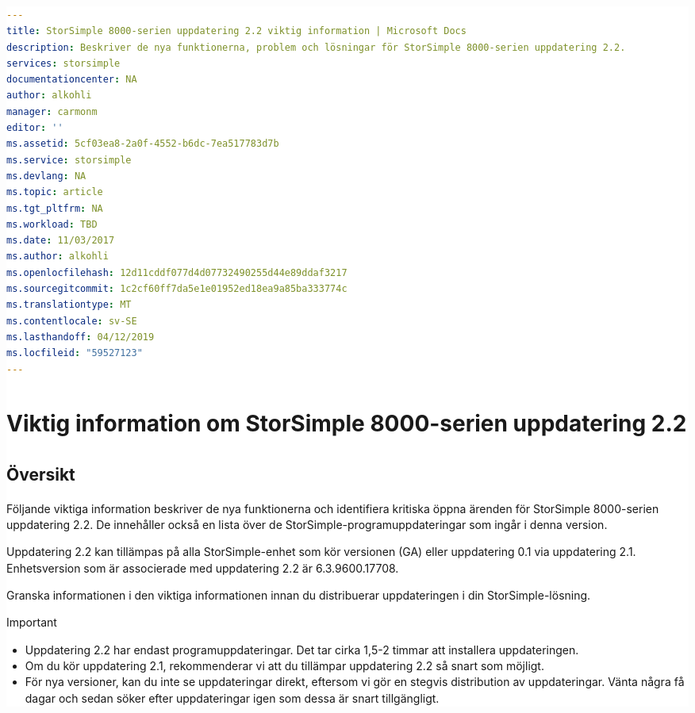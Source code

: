 ```yaml
---
title: StorSimple 8000-serien uppdatering 2.2 viktig information | Microsoft Docs
description: Beskriver de nya funktionerna, problem och lösningar för StorSimple 8000-serien uppdatering 2.2.
services: storsimple
documentationcenter: NA
author: alkohli
manager: carmonm
editor: ''
ms.assetid: 5cf03ea8-2a0f-4552-b6dc-7ea517783d7b
ms.service: storsimple
ms.devlang: NA
ms.topic: article
ms.tgt_pltfrm: NA
ms.workload: TBD
ms.date: 11/03/2017
ms.author: alkohli
ms.openlocfilehash: 12d11cddf077d4d07732490255d44e89ddaf3217
ms.sourcegitcommit: 1c2cf60ff7da5e1e01952ed18ea9a85ba333774c
ms.translationtype: MT
ms.contentlocale: sv-SE
ms.lasthandoff: 04/12/2019
ms.locfileid: "59527123"
---
```

# <a name="storsimple-8000-series-update-22-release-notes"></a>Viktig information om StorSimple 8000-serien uppdatering 2.2

## <a name="overview"></a>Översikt
Följande viktiga information beskriver de nya funktionerna och identifiera kritiska öppna ärenden för StorSimple 8000-serien uppdatering 2.2. De innehåller också en lista över de StorSimple-programuppdateringar som ingår i denna version.

Uppdatering 2.2 kan tillämpas på alla StorSimple-enhet som kör versionen (GA) eller uppdatering 0.1 via uppdatering 2.1. Enhetsversion som är associerade med uppdatering 2.2 är 6.3.9600.17708.

Granska informationen i den viktiga informationen innan du distribuerar uppdateringen i din StorSimple-lösning.

> [!IMPORTANT]
> * Uppdatering 2.2 har endast programuppdateringar. Det tar cirka 1,5-2 timmar att installera uppdateringen. 
> * Om du kör uppdatering 2.1, rekommenderar vi att du tillämpar uppdatering 2.2 så snart som möjligt.
> * För nya versioner, kan du inte se uppdateringar direkt, eftersom vi gör en stegvis distribution av uppdateringar. Vänta några få dagar och sedan söker efter uppdateringar igen som dessa är snart tillgängligt.
> 
> 
